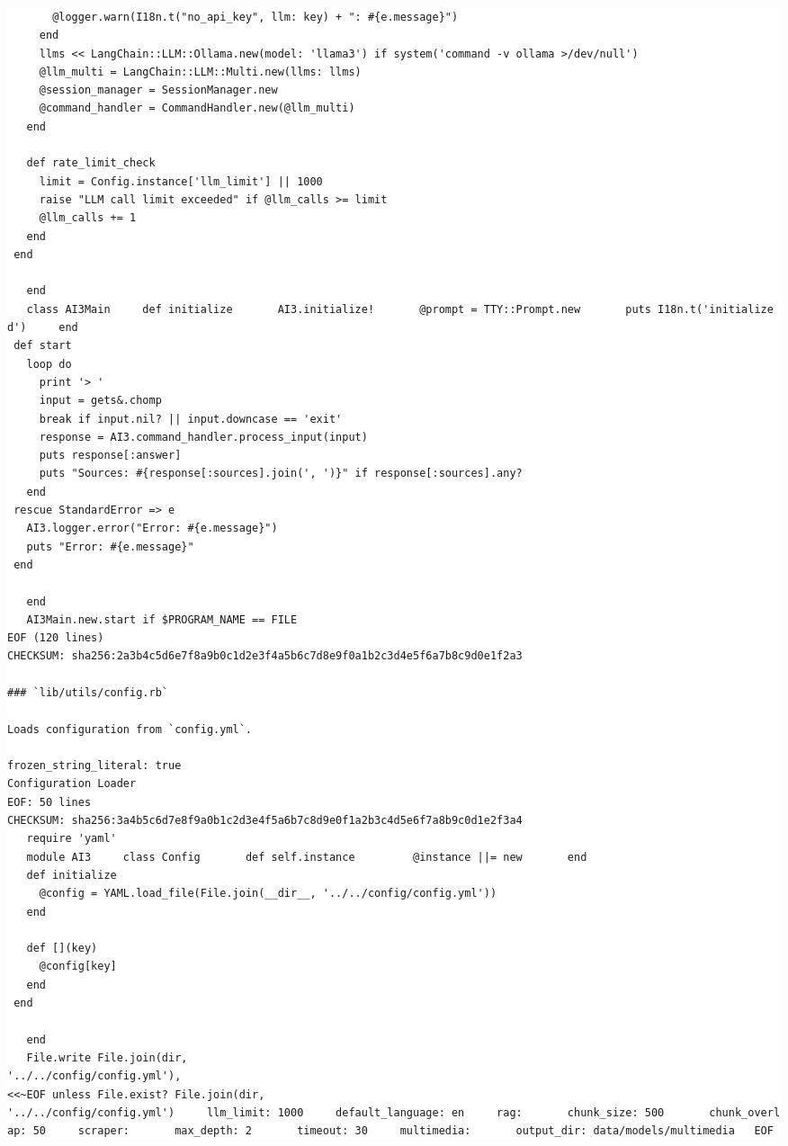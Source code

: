 ```
       @logger.warn(I18n.t("no_api_key", llm: key) + ": #{e.message}")
     end
     llms << LangChain::LLM::Ollama.new(model: 'llama3') if system('command -v ollama >/dev/null')
     @llm_multi = LangChain::LLM::Multi.new(llms: llms)
     @session_manager = SessionManager.new
     @command_handler = CommandHandler.new(@llm_multi)
   end

   def rate_limit_check
     limit = Config.instance['llm_limit'] || 1000
     raise "LLM call limit exceeded" if @llm_calls >= limit
     @llm_calls += 1
   end
 end

   end
   class AI3Main     def initialize       AI3.initialize!       @prompt = TTY::Prompt.new       puts I18n.t('initialized')     end
 def start
   loop do
     print '> '
     input = gets&.chomp
     break if input.nil? || input.downcase == 'exit'
     response = AI3.command_handler.process_input(input)
     puts response[:answer]
     puts "Sources: #{response[:sources].join(', ')}" if response[:sources].any?
   end
 rescue StandardError => e
   AI3.logger.error("Error: #{e.message}")
   puts "Error: #{e.message}"
 end

   end
   AI3Main.new.start if $PROGRAM_NAME == FILE
EOF (120 lines)
CHECKSUM: sha256:2a3b4c5d6e7f8a9b0c1d2e3f4a5b6c7d8e9f0a1b2c3d4e5f6a7b8c9d0e1f2a3

### `lib/utils/config.rb`

Loads configuration from `config.yml`.

frozen_string_literal: true
Configuration Loader
EOF: 50 lines
CHECKSUM: sha256:3a4b5c6d7e8f9a0b1c2d3e4f5a6b7c8d9e0f1a2b3c4d5e6f7a8b9c0d1e2f3a4
   require 'yaml'
   module AI3     class Config       def self.instance         @instance ||= new       end
   def initialize
     @config = YAML.load_file(File.join(__dir__, '../../config/config.yml'))
   end

   def [](key)
     @config[key]
   end
 end

   end
   File.write File.join(dir,
'../../config/config.yml'),
<<~EOF unless File.exist? File.join(dir,
'../../config/config.yml')     llm_limit: 1000     default_language: en     rag:       chunk_size: 500       chunk_overlap: 50     scraper:       max_depth: 2       timeout: 30     multimedia:       output_dir: data/models/multimedia   EOF
```